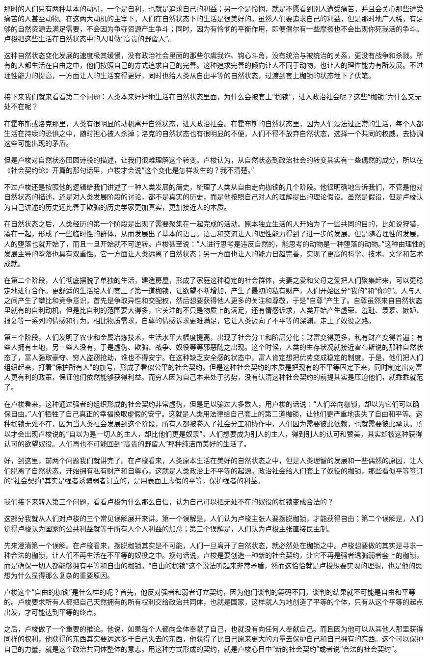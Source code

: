 那时的人们只有两种基本的动机，一个是自利，也就是追求自己的利益；另一个是怜悯，就是不愿看到别人遭受痛苦，并且会关心那些遭受痛苦的人甚至动物。在这两大动机的主宰下，人们在自然状态下的生活是很美好的。虽然人们要追求自己的利益，但是那时地广人稀，有足够的自然资源去满足需要，不会因为争夺资源产生争斗；同时，因为有怜悯的平衡作用，即便偶尔有一些摩擦也不会出现你死我活的争斗。卢梭把这些生活在自然状态中的人叫做“高贵的野蛮人”。

这种自然状态变化发展的速度极其缓慢，没有政治社会里面的那些尔虞我诈、钩心斗角，没有统治与被统治的关系，更没有战争和杀戮。所有的人都生活在自由之中，他们按照自己的方式追求自己的完善。这种追求完善的倾向让人不同于动物，也让人的理性能力有所发展。不过理性能力的提高，一方面让人的生活变得更好，同时也给人类从自由平等的自然状态，过渡到套上枷锁的状态埋下了伏笔。

###   



接下来我们就来看看第二个问题：人类本来好好地生活在自然状态里面，为什么会被套上“枷锁”，进入政治社会呢？这些“枷锁”为什么又无处不在呢？

在霍布斯或洛克那里，人类有很明显的动机离开自然状态，进入政治社会。在霍布斯的自然状态里，因为人们没法过正常的生活，每个人都生活在持续的恐惧之中，随时担心被人杀掉；洛克的自然状态也有很明显的不便，人们不得不放弃自然状态，选择一个共同的权威，去协调这些可能出现的矛盾。

但是卢梭对自然状态田园诗般的描述，让我们很难理解这个转变。卢梭认为，从自然状态到政治社会的转变其实有一些偶然的成分，所以在《社会契约论》开篇的那句话里，卢梭才会说“这个变化是怎样发生的？我不清楚。”

不过卢梭还是按照他的逻辑给我们讲述了一种人类发展的简史，梳理了人类从自由走向枷锁的几个阶段。他很明确地告诉我们，不管是他对自然状态的描述，还是对人类发展阶段的讨论，都不是真实的历史，而是他按照自己对人的理解提出的理论假设。虽然是假设，但是卢梭认为自己讲述的历史远比善于欺骗的历史学家更加真实，更加接近人的本质。

在自然状态之后，人类经历的第一个阶段是出现了需要聚集在一起完成的活动。原本独立生活的人开始为了一些共同的目的，比如说狩猎，凑在一起，形成了一些临时性的群体，从而发展出了基本的语言。语言和交流让人的理性能力得到了进一步的发展。但是随着理性的发展，人的堕落也就开始了，而且一旦开始就不可逆转。卢梭甚至说：“人进行思考是违反自然的，能思考的动物是一种堕落的动物。”这种由理性的发展主导的堕落也具有双重性。它一方面让人类远离了自然状态；另一方面也让人的能力日趋完善，实现了更高的科学、技术、文学和艺术成就。

在第二个阶段，人们彻底摆脱了单独的生活，建造房屋，形成了家庭这种稳定的社会群体，夫妻之爱和父母之爱把人们聚集起来，可以更稳定地进行合作。更舒适的生活给人们套上了第一道枷锁，让欲望不断增加，产生了最初的私有财产，人们开始区分“我的”和“你的”。人与人之间产生了攀比和竞争意识，首先是争取异性和交配权，然后想要获得他人更多的关注和尊敬，于是“自尊”产生了。自尊虽然来自自然状态里就有的自利动机，但是比自利的范围要大得多，它关注的不只是物质上的满足，还有情感诉求，人类开始产生虚荣、羞耻、羡慕、嫉妒、报复等一系列的情感和行为。相比物质需求，自尊的情感诉求更难满足，它让人类迈向了不平等的深渊，走上了奴役之路。

第三个阶段，人们发明了农业和金属冶炼技术，生活水平大幅度提高，出现了社会分工和阶层分化；财富变得更多，私有财产变得普遍；有些人拥有土地，另一些人没有，于是虚伪、欺骗、战争、奴役等等邪恶随之出现。这个时候，人类的生存状况就接近霍布斯说的那种自然状态了，富人强取豪夺、穷人盗窃抢劫，谁也不得安宁。在这种缺乏安全感的状态中，富人肯定想把优势变成稳定的制度，于是，他们把人们组织起来，打着“保护所有人”的旗号，形成了看似公平的社会契约。但是这种社会契约的本质是把现有的不平等固定下来，同时制定出对富人更有利的政策，保证他们依然能够获得利益。而穷人因为自己本来处于劣势，没有认清这种社会契约的前提其实是压迫他们，就乖乖就范了。

在卢梭看来，这种通过强者的组织形成的社会契约非常虚伪，但是足以骗过大多数人，用卢梭的话说：“人们奔向枷锁，却以为它们可以确保自由。”人们牺牲了自己真正的幸福换取虚假的安宁。这就是人类用法律给自己套上的第二道枷锁，让他们更严重地丧失了自由和平等。这种枷锁无处不在，因为当人类社会发展到这个阶段，所有人都被卷入了社会分工和协作中，人们因为需要彼此依赖，也就需要彼此承认。所以才会出现卢梭说的“自以为是一切人的主人，却比他们更是奴隶”。人们想要成为别人的主人，得到别人的认可和赞美，其实却被这种获得认可的欲望奴役。人们再也不可能回到“高贵的野蛮人”那种纯洁而美好的生活了。

好，到这里，前两个问题我们就讲完了。在卢梭看来，人类原本生活在美好的自然状态之中，但是人类理智的发展和一些偶然的原因，让人们脱离了自然状态，开始拥有私有财产和自尊心，这就是人类政治上不平等的起源。政治社会给人们套上了奴役的枷锁，那些看似平等签订的“社会契约”其实是强者诱骗弱者订立的，是用表面上虚假的平等，保护强者的利益。

###   



我们接下来转入第三个问题，看看卢梭为什么那么自信，认为自己可以把无处不在的奴役的枷锁变成合法的？

这部分我就从人们对卢梭的三个常见误解展开来讲。第一个误解是，人们认为卢梭主张人要摆脱枷锁，才能获得自由；第二个误解是，人们觉得卢梭认为国家的公共利益就等于所有人个人利益的加总；第三个误解是，人们认为卢梭主张直接民主制。

先来澄清第一个误解。在卢梭看来，摆脱枷锁其实是不可能，人们一旦离开了自然状态，就必然处在枷锁之中。卢梭想要做的其实是寻求一种合法的枷锁，让人们不再生活在不平等的奴役之中。换句话说，卢梭是要创造一种新的社会契约，让它不再是强者诱骗弱者套上的枷锁，而是确保一切人都能够拥有平等和自由的枷锁。“自由的枷锁”这个说法听起来非常矛盾，然而这恰恰就是卢梭想要实现的理想，也是他的思想为什么显得那么复杂的重要原因。

卢梭这个“自由的枷锁”是什么样的呢？首先，他反对强者和弱者订立契约，因为他们谈判的筹码不同，谈判的结果就不可能是自由和平等的。卢梭要求所有人都把自己天然拥有的所有权利交给政治共同体，也就是国家，这样就人为地创造了平等的个体，只有从这个平等的起点出发，才可能达到平等的终点。

之后，卢梭做了一个重要的推论。他说，如果每个人都向全体奉献了自己，也就没有向任何人奉献自己。而且因为他可以从其他人那里获得同样的权利，他获得的东西其实要远远多于自己失去的东西，他获得了比自己原来更大的力量去保护自己和自己拥有的东西。这个可以保护自己的力量，就是这个政治共同体整体的意志。用这种方式形成的契约，就是卢梭心目中“新的社会契约”或者说“合法的社会契约”。
